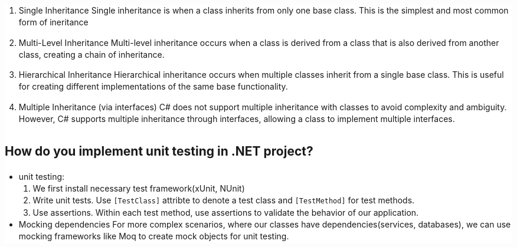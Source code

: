 1. Single Inheritance
   Single inheritance is when a class inherits from only one base class. This is the simplest and most common form of ineritance

2. Multi-Level Inheritance
   Multi-level inheritance occurs when a class is derived from a class that is also derived from another class, creating a chain of inheritance.

3. Hierarchical Inheritance
   Hierarchical inheritance occurs when multiple classes inherit from a single base class. This is useful for creating different implementations of the same base functionality.

4. Multiple Inheritance (via interfaces)
   C# does not support multiple inheritance with classes to avoid complexity and ambiguity. However, C# supports multiple inheritance through interfaces, allowing a class to implement multiple interfaces.

## How do you implement unit testing in .NET project?

- unit testing:
  1. We first install necessary test framework(xUnit, NUnit)
  2. Write unit tests. Use `[TestClass]` attribte to denote a test class and `[TestMethod]` for test methods.
  3. Use assertions. Within each test method, use assertions to validate the behavior of our application.
- Mocking dependencies
  For more complex scenarios, where our classes have dependencies(services, databases), we can use mocking frameworks like Moq to create mock objects for unit testing.
